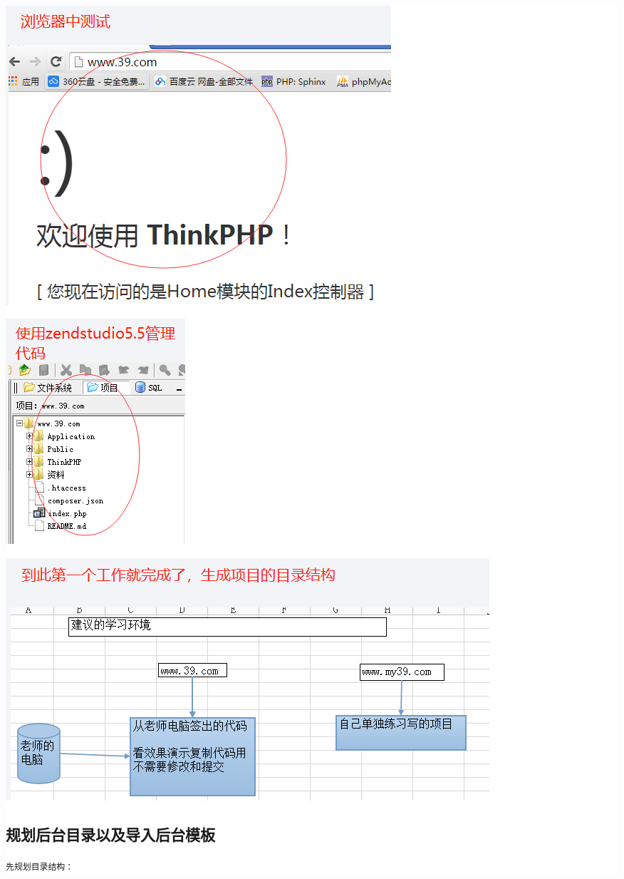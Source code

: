 ![浏览器中测试](../../markdown_assets/readme-1626852905487.png)

![使用zendstudio5.5管理代码 ](../../markdown_assets/readme-1626852920502.png)

![到此第一个工作就完成了，生成项目的目录结构](../../markdown_assets/readme-1626852941398.png)
##  规划后台目录以及导入后台模板
    先规划目录结构：